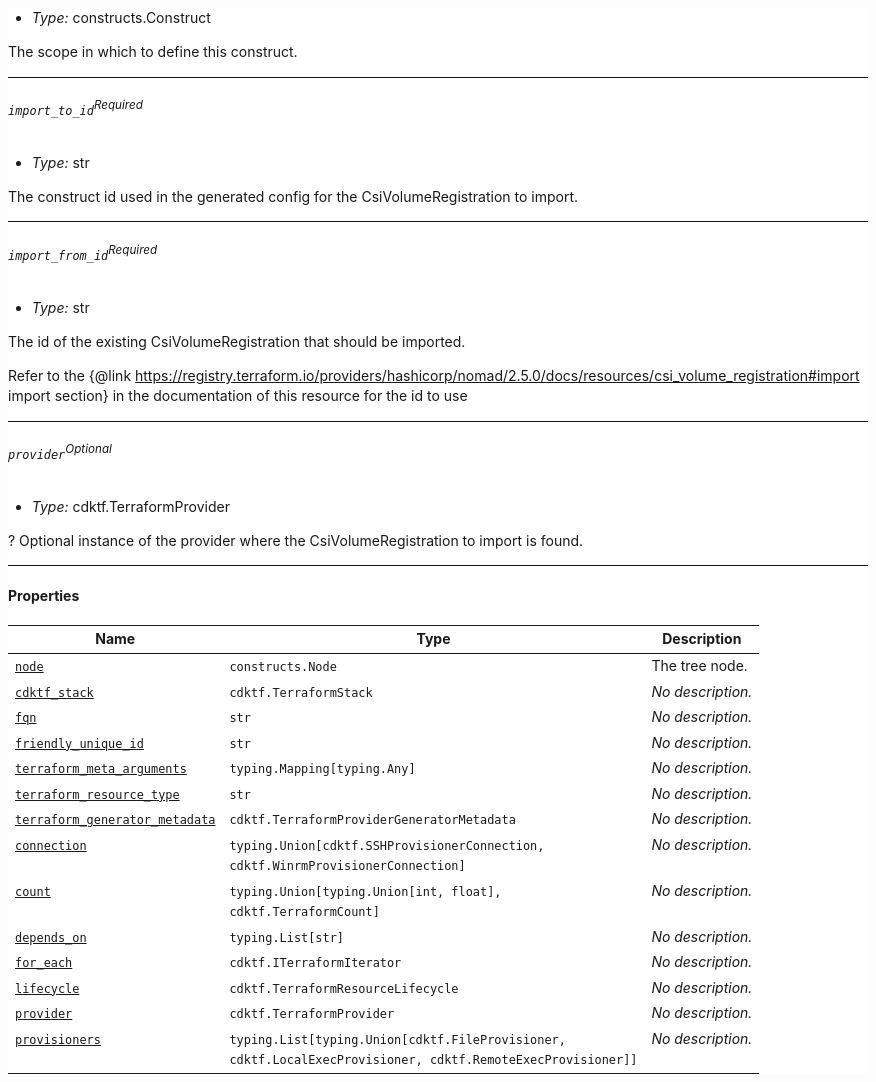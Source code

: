 - *Type:* constructs.Construct

The scope in which to define this construct.

---

###### `import_to_id`<sup>Required</sup> <a name="import_to_id" id="@cdktf/provider-nomad.csiVolumeRegistration.CsiVolumeRegistration.generateConfigForImport.parameter.importToId"></a>

- *Type:* str

The construct id used in the generated config for the CsiVolumeRegistration to import.

---

###### `import_from_id`<sup>Required</sup> <a name="import_from_id" id="@cdktf/provider-nomad.csiVolumeRegistration.CsiVolumeRegistration.generateConfigForImport.parameter.importFromId"></a>

- *Type:* str

The id of the existing CsiVolumeRegistration that should be imported.

Refer to the {@link https://registry.terraform.io/providers/hashicorp/nomad/2.5.0/docs/resources/csi_volume_registration#import import section} in the documentation of this resource for the id to use

---

###### `provider`<sup>Optional</sup> <a name="provider" id="@cdktf/provider-nomad.csiVolumeRegistration.CsiVolumeRegistration.generateConfigForImport.parameter.provider"></a>

- *Type:* cdktf.TerraformProvider

? Optional instance of the provider where the CsiVolumeRegistration to import is found.

---

#### Properties <a name="Properties" id="Properties"></a>

| **Name** | **Type** | **Description** |
| --- | --- | --- |
| <code><a href="#@cdktf/provider-nomad.csiVolumeRegistration.CsiVolumeRegistration.property.node">node</a></code> | <code>constructs.Node</code> | The tree node. |
| <code><a href="#@cdktf/provider-nomad.csiVolumeRegistration.CsiVolumeRegistration.property.cdktfStack">cdktf_stack</a></code> | <code>cdktf.TerraformStack</code> | *No description.* |
| <code><a href="#@cdktf/provider-nomad.csiVolumeRegistration.CsiVolumeRegistration.property.fqn">fqn</a></code> | <code>str</code> | *No description.* |
| <code><a href="#@cdktf/provider-nomad.csiVolumeRegistration.CsiVolumeRegistration.property.friendlyUniqueId">friendly_unique_id</a></code> | <code>str</code> | *No description.* |
| <code><a href="#@cdktf/provider-nomad.csiVolumeRegistration.CsiVolumeRegistration.property.terraformMetaArguments">terraform_meta_arguments</a></code> | <code>typing.Mapping[typing.Any]</code> | *No description.* |
| <code><a href="#@cdktf/provider-nomad.csiVolumeRegistration.CsiVolumeRegistration.property.terraformResourceType">terraform_resource_type</a></code> | <code>str</code> | *No description.* |
| <code><a href="#@cdktf/provider-nomad.csiVolumeRegistration.CsiVolumeRegistration.property.terraformGeneratorMetadata">terraform_generator_metadata</a></code> | <code>cdktf.TerraformProviderGeneratorMetadata</code> | *No description.* |
| <code><a href="#@cdktf/provider-nomad.csiVolumeRegistration.CsiVolumeRegistration.property.connection">connection</a></code> | <code>typing.Union[cdktf.SSHProvisionerConnection, cdktf.WinrmProvisionerConnection]</code> | *No description.* |
| <code><a href="#@cdktf/provider-nomad.csiVolumeRegistration.CsiVolumeRegistration.property.count">count</a></code> | <code>typing.Union[typing.Union[int, float], cdktf.TerraformCount]</code> | *No description.* |
| <code><a href="#@cdktf/provider-nomad.csiVolumeRegistration.CsiVolumeRegistration.property.dependsOn">depends_on</a></code> | <code>typing.List[str]</code> | *No description.* |
| <code><a href="#@cdktf/provider-nomad.csiVolumeRegistration.CsiVolumeRegistration.property.forEach">for_each</a></code> | <code>cdktf.ITerraformIterator</code> | *No description.* |
| <code><a href="#@cdktf/provider-nomad.csiVolumeRegistration.CsiVolumeRegistration.property.lifecycle">lifecycle</a></code> | <code>cdktf.TerraformResourceLifecycle</code> | *No description.* |
| <code><a href="#@cdktf/provider-nomad.csiVolumeRegistration.CsiVolumeRegistration.property.provider">provider</a></code> | <code>cdktf.TerraformProvider</code> | *No description.* |
| <code><a href="#@cdktf/provider-nomad.csiVolumeRegistration.CsiVolumeRegistration.property.provisioners">provisioners</a></code> | <code>typing.List[typing.Union[cdktf.FileProvisioner, cdktf.LocalExecProvisioner, cdktf.RemoteExecProvisioner]]</code> | *No description.* |
